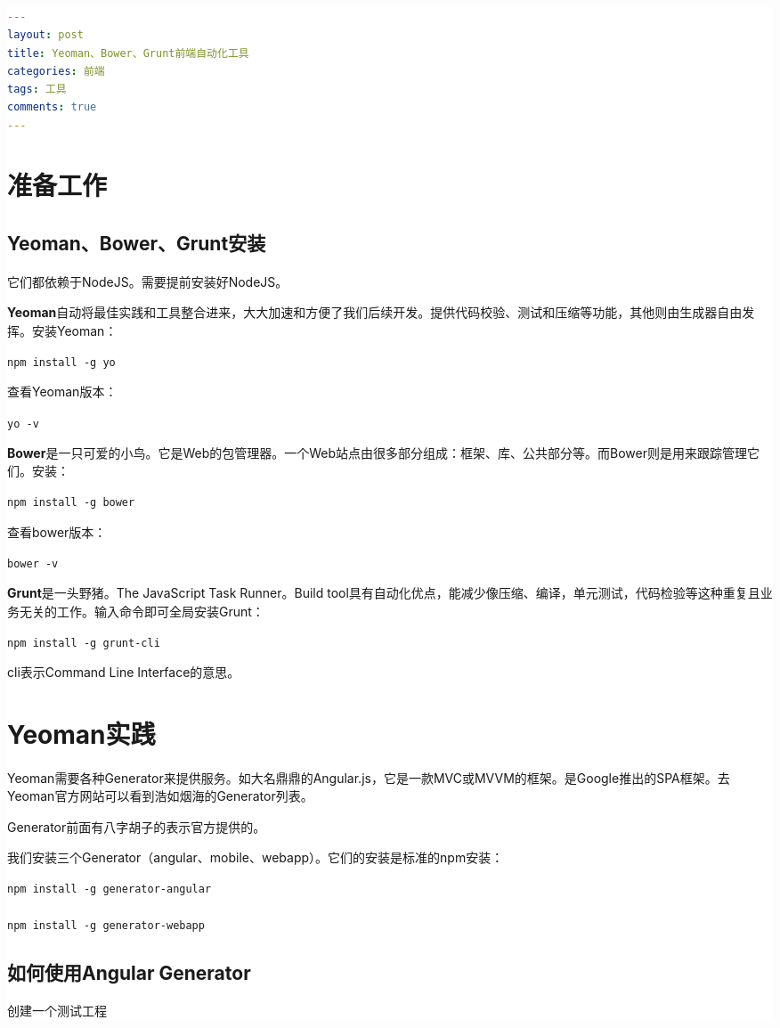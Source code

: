 ```yaml
---
layout: post
title: Yeoman、Bower、Grunt前端自动化工具
categories: 前端
tags: 工具
comments: true
---
```


# 准备工作

## Yeoman、Bower、Grunt安装

它们都依赖于NodeJS。需要提前安装好NodeJS。

**Yeoman**自动将最佳实践和工具整合进来，大大加速和方便了我们后续开发。提供代码校验、测试和压缩等功能，其他则由生成器自由发挥。安装Yeoman：

	npm install -g yo

查看Yeoman版本：

	yo -v

**Bower**是一只可爱的小鸟。它是Web的包管理器。一个Web站点由很多部分组成：框架、库、公共部分等。而Bower则是用来跟踪管理它们。安装：

	npm install -g bower

查看bower版本：

	bower -v

**Grunt**是一头野猪。The JavaScript Task Runner。Build tool具有自动化优点，能减少像压缩、编译，单元测试，代码检验等这种重复且业务无关的工作。输入命令即可全局安装Grunt：

	npm install -g grunt-cli

cli表示Command Line Interface的意思。

# Yeoman实践

Yeoman需要各种Generator来提供服务。如大名鼎鼎的Angular.js，它是一款MVC或MVVM的框架。是Google推出的SPA框架。去Yeoman官方网站可以看到浩如烟海的Generator列表。

Generator前面有八字胡子的表示官方提供的。

我们安装三个Generator（angular、mobile、webapp）。它们的安装是标准的npm安装：

	npm install -g generator-angular

	npm install -g generator-webapp

## 如何使用Angular Generator

创建一个测试工程
